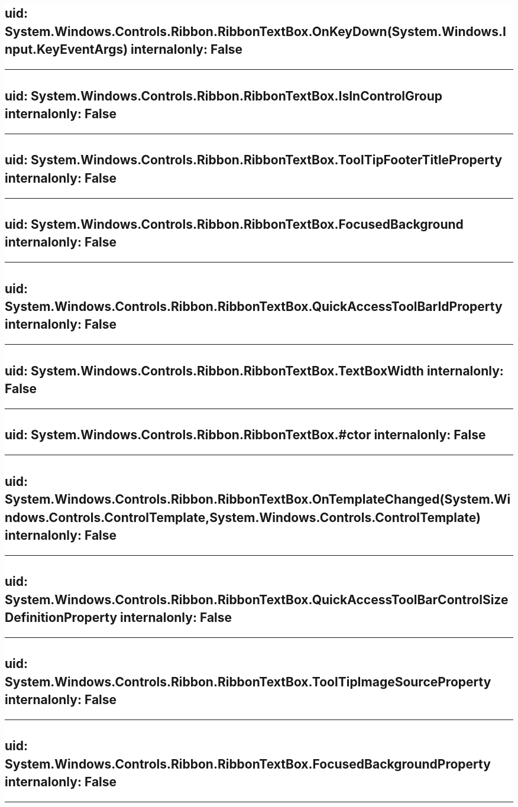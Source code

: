uid: System.Windows.Controls.Ribbon.RibbonTextBox.OnKeyDown(System.Windows.Input.KeyEventArgs)
internalonly: False
---

---
uid: System.Windows.Controls.Ribbon.RibbonTextBox.IsInControlGroup
internalonly: False
---

---
uid: System.Windows.Controls.Ribbon.RibbonTextBox.ToolTipFooterTitleProperty
internalonly: False
---

---
uid: System.Windows.Controls.Ribbon.RibbonTextBox.FocusedBackground
internalonly: False
---

---
uid: System.Windows.Controls.Ribbon.RibbonTextBox.QuickAccessToolBarIdProperty
internalonly: False
---

---
uid: System.Windows.Controls.Ribbon.RibbonTextBox.TextBoxWidth
internalonly: False
---

---
uid: System.Windows.Controls.Ribbon.RibbonTextBox.#ctor
internalonly: False
---

---
uid: System.Windows.Controls.Ribbon.RibbonTextBox.OnTemplateChanged(System.Windows.Controls.ControlTemplate,System.Windows.Controls.ControlTemplate)
internalonly: False
---

---
uid: System.Windows.Controls.Ribbon.RibbonTextBox.QuickAccessToolBarControlSizeDefinitionProperty
internalonly: False
---

---
uid: System.Windows.Controls.Ribbon.RibbonTextBox.ToolTipImageSourceProperty
internalonly: False
---

---
uid: System.Windows.Controls.Ribbon.RibbonTextBox.FocusedBackgroundProperty
internalonly: False
---

---